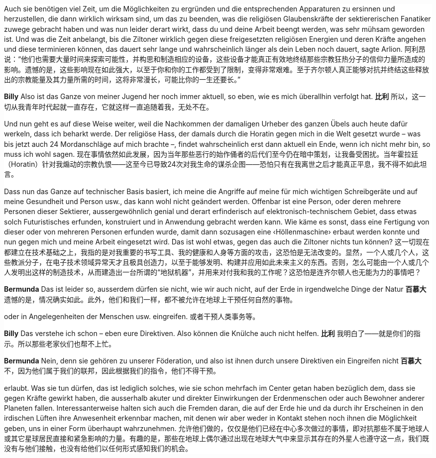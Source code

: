 Auch sie benötigen viel Zeit, um die Möglichkeiten zu ergründen und die entsprechenden Apparaturen zu ersinnen und herzustellen, die dann wirklich wirksam sind, um das zu beenden, was die religiösen Glaubenskräfte der sektiererischen Fanatiker zuwege gebracht haben und was nun leider derart wirkt, dass du und deine Arbeit beengt werden, was sehr mühsam geworden ist. Und was die Zeit anbelangt, bis die Ziltoner wirklich gegen diese freigesetzten religiösen Energien und deren Kräfte angehen und diese terminieren können, das dauert sehr lange und wahrscheinlich länger als dein Leben noch dauert, sagte Arlion.
阿利昂说：“他们也需要大量时间来探索可能性，并构思和制造相应的设备，这些设备才能真正有效地终结那些宗教狂热分子的信仰力量所造成的影响。遗憾的是，这些影响现在如此强大，以至于你和你的工作都受到了限制，变得非常艰难。至于齐尔顿人真正能够对抗并终结这些释放出的宗教能量及其力量所需的时间，这将非常漫长，可能比你的一生还要长。”

**Billy** Also ist das Ganze von meiner Jugend her noch immer aktuell, so eben, wie es mich überallhin verfolgt hat.
**比利** 所以，这一切从我青年时代起就一直存在，它就这样一直追随着我，无处不在。

Und nun geht es auf diese Weise weiter, weil die Nachkommen der damaligen Urheber des ganzen Übels auch heute dafür werkeln, dass ich beharkt werde. Der religiöse Hass, der damals durch die Horatin gegen mich in die Welt gesetzt wurde – was bis jetzt auch 24 Mordanschläge auf mich brachte –, findet wahrscheinlich erst dann aktuell ein Ende, wenn ich nicht mehr bin, so muss ich wohl sagen.
现在事情依然如此发展，因为当年那些恶行的始作俑者的后代们至今仍在暗中策划，让我备受困扰。当年霍拉廷（Horatin）针对我煽动的宗教仇恨——这至今已导致24次对我生命的谋杀企图——恐怕只有在我离世之后才能真正平息，我不得不如此坦言。

Dass nun das Ganze auf technischer Basis basiert, ich meine die Angriffe auf meine für mich wichtigen Schreibgeräte und auf meine Gesundheit und Person usw., das kann wohl nicht geändert werden. Offenbar ist eine Person, oder deren mehrere Personen dieser Sektierer, aussergewöhnlich genial und derart erfinderisch auf elektronisch-technischem Gebiet, dass etwas solch Futuristisches erfunden, konstruiert und in Anwendung gebracht werden kann. Wie käme es sonst, dass eine Fertigung von dieser oder von mehreren Personen erfunden wurde, damit dann sozusagen eine ‹Höllenmaschine› erbaut werden konnte und nun gegen mich und meine Arbeit eingesetzt wird. Das ist wohl etwas, gegen das auch die Ziltoner nichts tun können?
这一切现在都建立在技术基础之上，我指的是对我重要的书写工具、我的健康和人身等方面的攻击，这恐怕是无法改变的。显然，一个人或几个人，这些教派分子，在电子技术领域异常天才且极具创造力，以至于能够发明、构建并应用如此未来主义的东西。否则，怎么可能由一个人或几个人发明出这样的制造技术，从而建造出一台所谓的“地狱机器”，并用来对付我和我的工作呢？这恐怕是连齐尔顿人也无能为力的事情吧？

**Bermunda** Das ist leider so, ausserdem dürfen sie nicht, wie wir auch nicht, auf der Erde in irgendwelche Dinge der Natur
**百慕大** 遗憾的是，情况确实如此。此外，他们和我们一样，都不被允许在地球上干预任何自然的事物。

oder in Angelegenheiten der Menschen usw. eingreifen.
或者干预人类事务等。

**Billy** Das verstehe ich schon – eben eure Direktiven. Also können die Knülche auch nicht helfen.
**比利** 我明白了——就是你们的指示。所以那些老家伙们也帮不上忙。

**Bermunda** Nein, denn sie gehören zu unserer Föderation, und also ist ihnen durch unsere Direktiven ein Eingreifen nicht
**百慕大** 不，因为他们属于我们的联邦，因此根据我们的指令，他们不得干预。

erlaubt. Was sie tun dürfen, das ist lediglich solches, wie sie schon mehrfach im Center getan haben bezüglich dem, dass sie gegen Kräfte gewirkt haben, die ausserhalb akuter und direkter Einwirkungen der Erdenmenschen oder auch Bewohner anderer Planeten fallen. Interessanterweise halten sich auch die Fremden daran, die auf der Erde hie und da durch ihr Erscheinen in den irdischen Lüften ihre Anwesenheit erkennbar machen, mit denen wir aber weder in Kontakt stehen noch ihnen die Möglichkeit geben, uns in einer Form überhaupt wahrzunehmen.
允许他们做的，仅仅是他们已经在中心多次做过的事情，即对抗那些不属于地球人或其它星球居民直接和紧急影响的力量。有趣的是，那些在地球上偶尔通过出现在地球大气中来显示其存在的外星人也遵守这一点，我们既没有与他们接触，也没有给他们以任何形式感知我们的机会。
